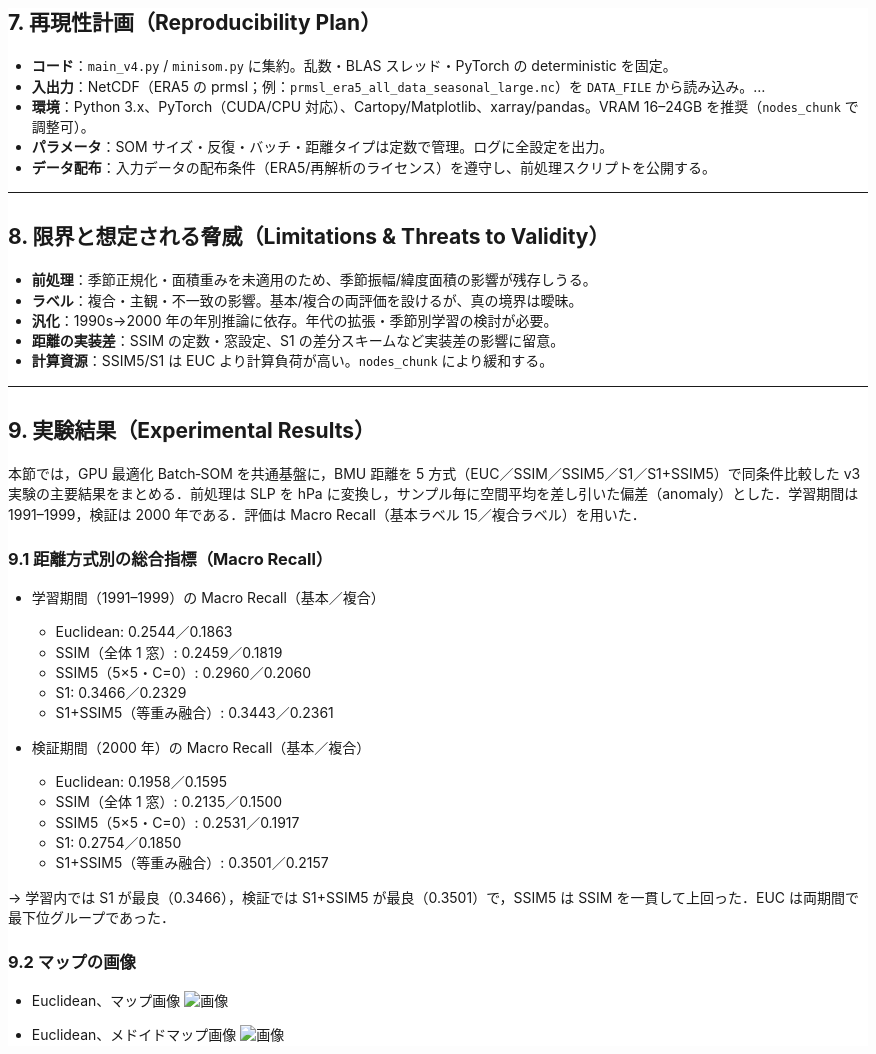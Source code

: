 
## 7. 再現性計画（Reproducibility Plan）

- **コード**：`main_v4.py` / `minisom.py` に集約。乱数・BLAS スレッド・PyTorch の deterministic を固定。
- **入出力**：NetCDF（ERA5 の prmsl；例：`prmsl_era5_all_data_seasonal_large.nc`）を `DATA_FILE` から読み込み。…
- **環境**：Python 3.x、PyTorch（CUDA/CPU 対応）、Cartopy/Matplotlib、xarray/pandas。VRAM 16–24GB を推奨（`nodes_chunk` で調整可）。
- **パラメータ**：SOM サイズ・反復・バッチ・距離タイプは定数で管理。ログに全設定を出力。
- **データ配布**：入力データの配布条件（ERA5/再解析のライセンス）を遵守し、前処理スクリプトを公開する。

---

## 8. 限界と想定される脅威（Limitations & Threats to Validity）

- **前処理**：季節正規化・面積重みを未適用のため、季節振幅/緯度面積の影響が残存しうる。
- **ラベル**：複合・主観・不一致の影響。基本/複合の両評価を設けるが、真の境界は曖昧。
- **汎化**：1990s→2000 年の年別推論に依存。年代の拡張・季節別学習の検討が必要。
- **距離の実装差**：SSIM の定数・窓設定、S1 の差分スキームなど実装差の影響に留意。
- **計算資源**：SSIM5/S1 は EUC より計算負荷が高い。`nodes_chunk` により緩和する。

---

## 9. 実験結果（Experimental Results）

本節では，GPU 最適化 Batch‑SOM を共通基盤に，BMU 距離を 5 方式（EUC／SSIM／SSIM5／S1／S1+SSIM5）で同条件比較した v3 実験の主要結果をまとめる．前処理は SLP を hPa に変換し，サンプル毎に空間平均を差し引いた偏差（anomaly）とした．学習期間は 1991–1999，検証は 2000 年である．評価は Macro Recall（基本ラベル 15／複合ラベル）を用いた．

### 9.1 距離方式別の総合指標（Macro Recall）

- 学習期間（1991–1999）の Macro Recall（基本／複合）

  - Euclidean: 0.2544／0.1863
  - SSIM（全体 1 窓）: 0.2459／0.1819
  - SSIM5（5×5・C=0）: 0.2960／0.2060
  - S1: 0.3466／0.2329
  - S1+SSIM5（等重み融合）: 0.3443／0.2361

- 検証期間（2000 年）の Macro Recall（基本／複合）
  - Euclidean: 0.1958／0.1595
  - SSIM（全体 1 窓）: 0.2135／0.1500
  - SSIM5（5×5・C=0）: 0.2531／0.1917
  - S1: 0.2754／0.1850
  - S1+SSIM5（等重み融合）: 0.3501／0.2157

→ 学習内では S1 が最良（0.3466），検証では S1+SSIM5 が最良（0.3501）で，SSIM5 は SSIM を一貫して上回った．EUC は両期間で最下位グループであった．

### 9.2 マップの画像

- Euclidean、マップ画像
  ![画像](./image/maps_10x10_euclidean.png)

- Euclidean、メドイドマップ画像
  ![画像](./image/maps_10×10_euclidean_true_medoid.png)
